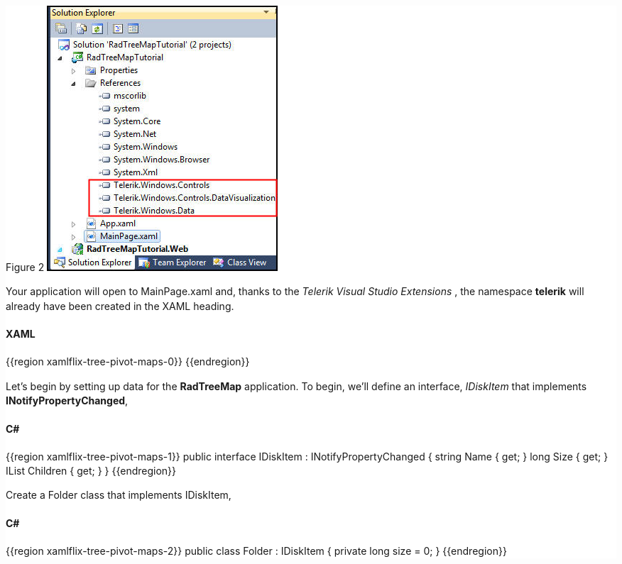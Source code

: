 Figure 2
![xamlflix treemap 2](images/xamlflix_treemap_2.png)

Your application will open to MainPage.xaml and, thanks to the *Telerik Visual Studio Extensions* , the namespace __telerik__ will already have been created in the XAML heading.		

#### __XAML__
{{region xamlflix-tree-pivot-maps-0}}
	<UserControl x:Class="RadTreeMapTutorial.GettingStarted.MainPage"
			xmlns="http://schemas.microsoft.com/winfx/2006/xaml/presentation" 
			xmlns:x="http://schemas.microsoft.com/winfx/2006/xaml"
			xmlns:d="http://schemas.microsoft.com/expression/blend/2008" 
			xmlns:mc="http://schemas.openxmlformats.org/markup-compatibility/2006"
			xmlns:telerik="http://schemas.telerik.com/2008/xaml/presentation"
			mc:Ignorable="d" d:DesignWidth="640" d:DesignHeight="480">
{{endregion}}
			
Let’s begin by setting up data for the __RadTreeMap__ application.  To begin, we’ll define an interface, *IDiskItem* that implements __INotifyPropertyChanged__,	

#### __C#__
{{region xamlflix-tree-pivot-maps-1}}
	public interface IDiskItem : INotifyPropertyChanged
	{
		string Name { get;  }
		long Size { get;  }
		IList<IDiskItem> Children { get;  }
	}
{{endregion}}
	
Create a Folder class that implements IDiskItem,

#### __C#__
{{region xamlflix-tree-pivot-maps-2}}
	public class Folder : IDiskItem
	{
		private long size = 0;
	}
{{endregion}}
	